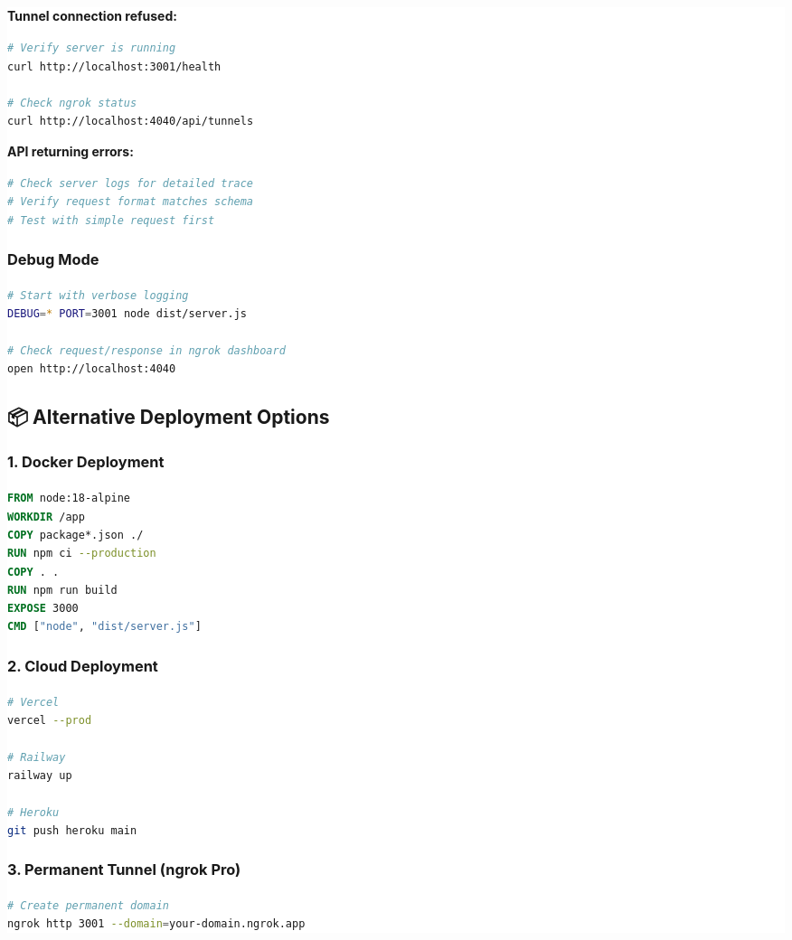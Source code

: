 **Tunnel connection refused:**
```bash
# Verify server is running
curl http://localhost:3001/health

# Check ngrok status
curl http://localhost:4040/api/tunnels
```

**API returning errors:**
```bash
# Check server logs for detailed trace
# Verify request format matches schema
# Test with simple request first
```

### **Debug Mode**
```bash
# Start with verbose logging
DEBUG=* PORT=3001 node dist/server.js

# Check request/response in ngrok dashboard
open http://localhost:4040
```

## 📦 **Alternative Deployment Options**

### **1. Docker Deployment**
```dockerfile
FROM node:18-alpine
WORKDIR /app
COPY package*.json ./
RUN npm ci --production
COPY . .
RUN npm run build
EXPOSE 3000
CMD ["node", "dist/server.js"]
```

### **2. Cloud Deployment**
```bash
# Vercel
vercel --prod

# Railway  
railway up

# Heroku
git push heroku main
```

### **3. Permanent Tunnel (ngrok Pro)**
```bash
# Create permanent domain
ngrok http 3001 --domain=your-domain.ngrok.app
```

